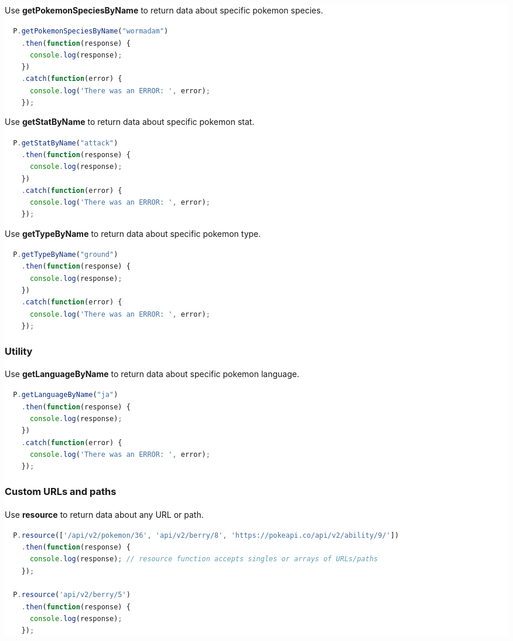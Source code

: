 Use **getPokemonSpeciesByName** to return data about specific pokemon species.
```js
  P.getPokemonSpeciesByName("wormadam")
    .then(function(response) {
      console.log(response);
    })
    .catch(function(error) {
      console.log('There was an ERROR: ', error);
    });
```

Use **getStatByName** to return data about specific pokemon stat.
```js
  P.getStatByName("attack")
    .then(function(response) {
      console.log(response);
    })
    .catch(function(error) {
      console.log('There was an ERROR: ', error);
    });
```

Use **getTypeByName** to return data about specific pokemon type.
```js
  P.getTypeByName("ground")
    .then(function(response) {
      console.log(response);
    })
    .catch(function(error) {
      console.log('There was an ERROR: ', error);
    });
```

### Utility

Use **getLanguageByName** to return data about specific pokemon language.
```js
  P.getLanguageByName("ja")
    .then(function(response) {
      console.log(response);
    })
    .catch(function(error) {
      console.log('There was an ERROR: ', error);
    });
```

### Custom URLs and paths

Use **resource** to return data about any URL or path.

```js
  P.resource(['/api/v2/pokemon/36', 'api/v2/berry/8', 'https://pokeapi.co/api/v2/ability/9/'])
    .then(function(response) {
      console.log(response); // resource function accepts singles or arrays of URLs/paths
    });

  P.resource('api/v2/berry/5')
    .then(function(response) {
      console.log(response);
    });
```
